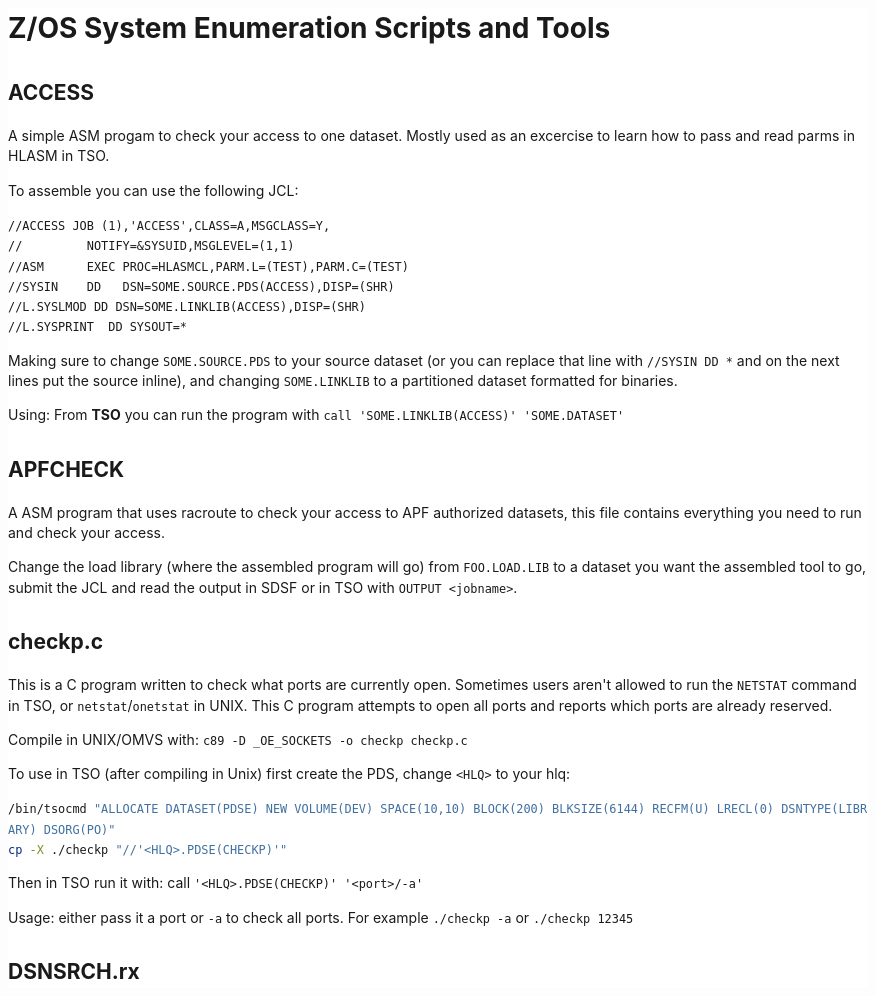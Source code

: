 # Z/OS System Enumeration Scripts and Tools

## ACCESS

A simple ASM progam to check your access to one dataset. Mostly used as an excercise to learn how to pass and read parms in HLASM in TSO. 

To assemble you can use the following JCL:

```jcl
//ACCESS JOB (1),'ACCESS',CLASS=A,MSGCLASS=Y,
//         NOTIFY=&SYSUID,MSGLEVEL=(1,1)
//ASM      EXEC PROC=HLASMCL,PARM.L=(TEST),PARM.C=(TEST)
//SYSIN    DD   DSN=SOME.SOURCE.PDS(ACCESS),DISP=(SHR)
//L.SYSLMOD DD DSN=SOME.LINKLIB(ACCESS),DISP=(SHR)
//L.SYSPRINT  DD SYSOUT=*
```

Making sure to change `SOME.SOURCE.PDS` to your source dataset (or you can replace that line with `//SYSIN DD *` and on the next lines put the source inline), and changing `SOME.LINKLIB` to a partitioned dataset formatted for binaries.

Using: From **TSO** you can run the program with `call 'SOME.LINKLIB(ACCESS)' 'SOME.DATASET'`

## APFCHECK

A ASM program that uses racroute to check your access to APF authorized datasets, this file contains everything you need to run and check your access. 

Change the load library (where the assembled program will go) from `FOO.LOAD.LIB` to a dataset you want the assembled tool to go, submit the JCL and read the output in SDSF or in TSO with `OUTPUT <jobname>`. 

## checkp.c

This is a C program written to check what ports are currently open. Sometimes users aren't allowed to run the `NETSTAT` command in TSO, or `netstat`/`onetstat` in UNIX. This C program attempts to open all ports and reports which ports are already reserved. 

Compile in UNIX/OMVS with: `c89 -D _OE_SOCKETS -o checkp checkp.c`

To use in TSO (after compiling in Unix) first create the PDS, change `<HLQ>` to your hlq:

```bash
/bin/tsocmd "ALLOCATE DATASET(PDSE) NEW VOLUME(DEV) SPACE(10,10) BLOCK(200) BLKSIZE(6144) RECFM(U) LRECL(0) DSNTYPE(LIBRARY) DSORG(PO)"
cp -X ./checkp "//'<HLQ>.PDSE(CHECKP)'"
```

Then in TSO run it with: call `'<HLQ>.PDSE(CHECKP)' '<port>/-a'`

Usage: either pass it a port or `-a` to check all ports. For example `./checkp -a` or `./checkp 12345`

## DSNSRCH.rx
